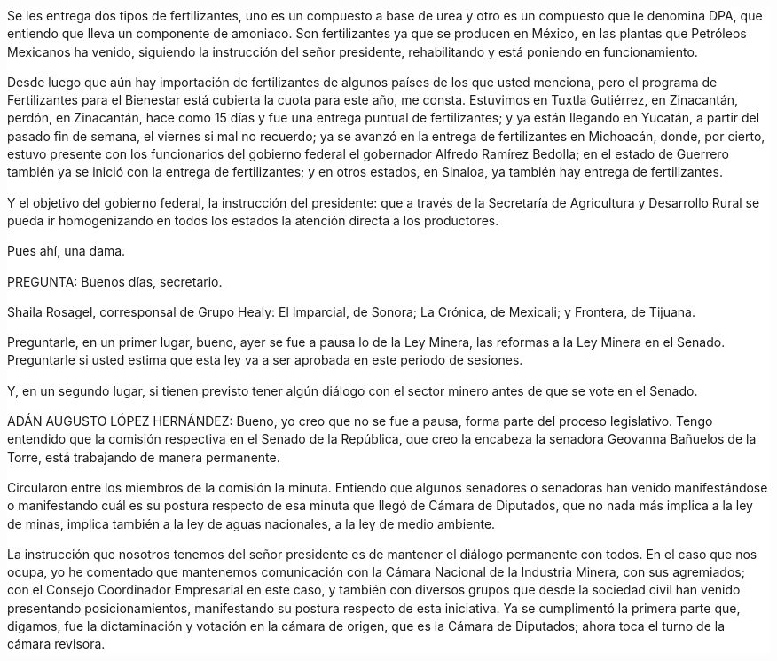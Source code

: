 Se les entrega dos tipos de fertilizantes, uno es un compuesto a base de urea
y otro es un compuesto que le denomina DPA, que entiendo que lleva un
componente de amoniaco. Son fertilizantes ya que se producen en México, en las
plantas que Petróleos Mexicanos ha venido, siguiendo la instrucción del señor
presidente, rehabilitando y está poniendo en funcionamiento.

Desde luego que aún hay importación de fertilizantes de algunos países de los
que usted menciona, pero el programa de Fertilizantes para el Bienestar está
cubierta la cuota para este año, me consta. Estuvimos en Tuxtla Gutiérrez, en
Zinacantán, perdón, en Zinacantán, hace como 15 días y fue una entrega puntual
de fertilizantes; y ya están llegando en Yucatán, a partir del pasado fin de
semana, el viernes si mal no recuerdo; ya se avanzó en la entrega de
fertilizantes en Michoacán, donde, por cierto, estuvo presente con los
funcionarios del gobierno federal el gobernador Alfredo Ramírez Bedolla; en el
estado de Guerrero también ya se inició con la entrega de fertilizantes; y en
otros estados, en Sinaloa, ya también hay entrega de fertilizantes.

Y el objetivo del gobierno federal, la instrucción del presidente: que a
través de la Secretaría de Agricultura y Desarrollo Rural se pueda ir
homogenizando en todos los estados la atención directa a los productores.

Pues ahí, una dama.

PREGUNTA: Buenos días, secretario.

Shaila Rosagel, corresponsal de Grupo Healy: El Imparcial, de Sonora; La
Crónica, de Mexicali; y Frontera, de Tijuana.

Preguntarle, en un primer lugar, bueno, ayer se fue a pausa lo de la Ley
Minera, las reformas a la Ley Minera en el Senado. Preguntarle si usted estima
que esta ley va a ser aprobada en este periodo de sesiones.

Y, en un segundo lugar, si tienen previsto tener algún diálogo con el sector
minero antes de que se vote en el Senado.

ADÁN AUGUSTO LÓPEZ HERNÁNDEZ: Bueno, yo creo que no se fue a pausa, forma
parte del proceso legislativo. Tengo entendido que la comisión respectiva en
el Senado de la República, que creo la encabeza la senadora Geovanna Bañuelos
de la Torre, está trabajando de manera permanente.

Circularon entre los miembros de la comisión la minuta. Entiendo que algunos
senadores o senadoras han venido manifestándose o manifestando cuál es su
postura respecto de esa minuta que llegó de Cámara de Diputados, que no nada
más implica a la ley de minas, implica también a la ley de aguas nacionales, a
la ley de medio ambiente.

La instrucción que nosotros tenemos del señor presidente es de mantener el
diálogo permanente con todos. En el caso que nos ocupa, yo he comentado que
mantenemos comunicación con la Cámara Nacional de la Industria Minera, con sus
agremiados; con el Consejo Coordinador Empresarial en este caso, y también con
diversos grupos que desde la sociedad civil han venido presentando
posicionamientos, manifestando su postura respecto de esta iniciativa. Ya se
cumplimentó la primera parte que, digamos, fue la dictaminación y votación en
la cámara de origen, que es la Cámara de Diputados; ahora toca el turno de la
cámara revisora.
